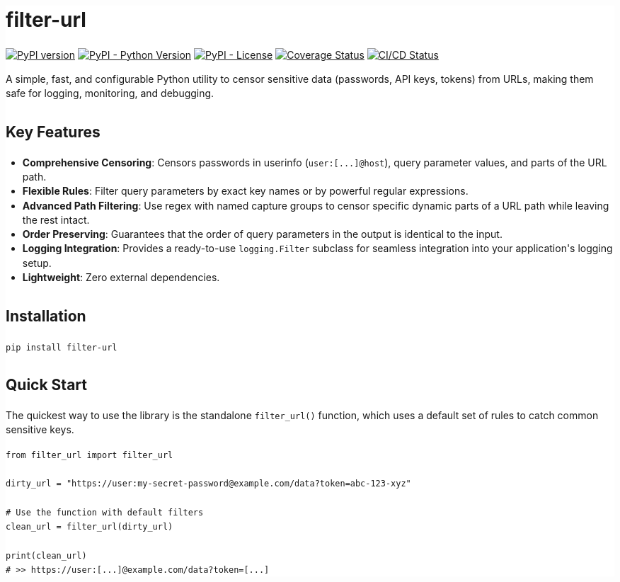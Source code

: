 filter-url
==========

[![PyPI version](https://img.shields.io/pypi/v/filter-url.svg)](https://pypi.org/project/filter-url/)
[![PyPI - Python Version](https://img.shields.io/pypi/pyversions/filter-url.svg)](https://pypi.org/project/filter-url/)
[![PyPI - License](https://img.shields.io/pypi/l/filter-url.svg)](https://pypi.org/project/filter-url/)
[![Coverage Status](https://coveralls.io/repos/github/alexsemenyaka/filter_url/badge.svg?branch=main)](https://coveralls.io/github/alexsemenyaka/filter_url?branch=main)
[![CI/CD Status](https://github.com/alexsemenyaka/filter_url/actions/workflows/ci.yml/badge.svg)](https://github.com/alexsemenyaka/filter_url/actions/workflows/ci.yml)

A simple, fast, and configurable Python utility to censor sensitive data (passwords, API keys, tokens) from URLs, making them safe for logging, monitoring, and debugging.

Key Features
------------

* **Comprehensive Censoring**: Censors passwords in userinfo (`user:[...]@host`), query parameter values, and parts of the URL path.
* **Flexible Rules**: Filter query parameters by exact key names or by powerful regular expressions.
* **Advanced Path Filtering**: Use regex with named capture groups to censor specific dynamic parts of a URL path while leaving the rest intact.
* **Order Preserving**: Guarantees that the order of query parameters in the output is identical to the input.
* **Logging Integration**: Provides a ready-to-use `logging.Filter` subclass for seamless integration into your application's logging setup.
* **Lightweight**: Zero external dependencies.

Installation
------------

    pip install filter-url

Quick Start
-----------

The quickest way to use the library is the standalone `filter_url()` function, which uses a default set of rules to catch common sensitive keys.

    from filter_url import filter_url

    dirty_url = "https://user:my-secret-password@example.com/data?token=abc-123-xyz"

    # Use the function with default filters
    clean_url = filter_url(dirty_url)

    print(clean_url)
    # >> https://user:[...]@example.com/data?token=[...]
